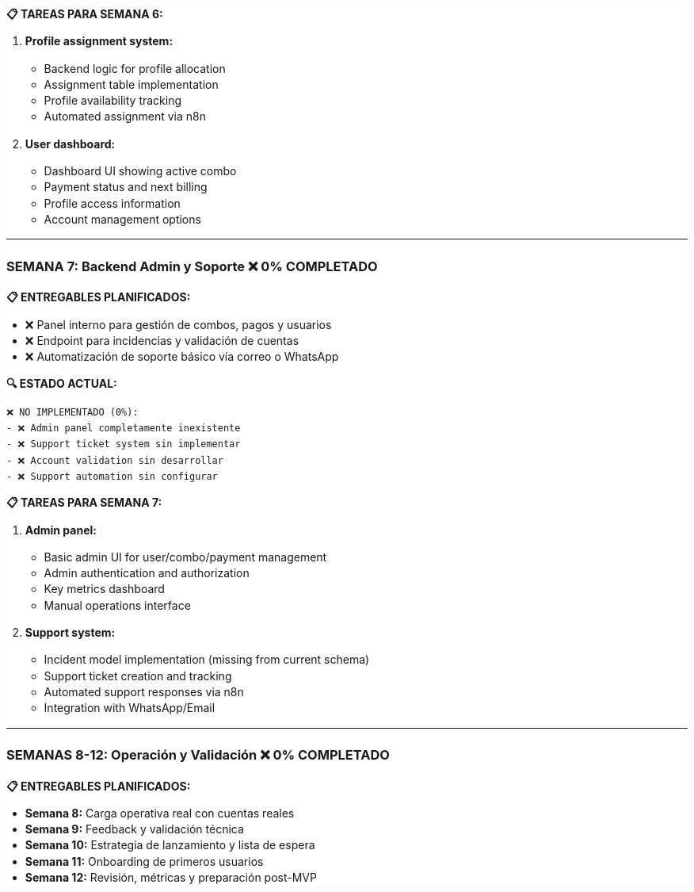 **📋 TAREAS PARA SEMANA 6:**

1. **Profile assignment system:**
   - Backend logic for profile allocation
   - Assignment table implementation
   - Profile availability tracking
   - Automated assignment via n8n

2. **User dashboard:**
   - Dashboard UI showing active combo
   - Payment status and next billing
   - Profile access information
   - Account management options

---

### **SEMANA 7: Backend Admin y Soporte** ❌ 0% COMPLETADO

**📋 ENTREGABLES PLANIFICADOS:**

- ❌ Panel interno para gestión de combos, pagos y usuarios
- ❌ Endpoint para incidencias y validación de cuentas
- ❌ Automatización de soporte básico vía correo o WhatsApp

**🔍 ESTADO ACTUAL:**

```
❌ NO IMPLEMENTADO (0%):
- ❌ Admin panel completamente inexistente
- ❌ Support ticket system sin implementar
- ❌ Account validation sin desarrollar
- ❌ Support automation sin configurar
```

**📋 TAREAS PARA SEMANA 7:**

1. **Admin panel:**
   - Basic admin UI for user/combo/payment management
   - Admin authentication and authorization
   - Key metrics dashboard
   - Manual operations interface

2. **Support system:**
   - Incident model implementation (missing from current schema)
   - Support ticket creation and tracking
   - Automated support responses via n8n
   - Integration with WhatsApp/Email

---

### **SEMANAS 8-12: Operación y Validación** ❌ 0% COMPLETADO

**📋 ENTREGABLES PLANIFICADOS:**

- **Semana 8:** Carga operativa real con cuentas reales
- **Semana 9:** Feedback y validación técnica
- **Semana 10:** Estrategia de lanzamiento y lista de espera
- **Semana 11:** Onboarding de primeros usuarios
- **Semana 12:** Revisión, métricas y preparación post-MVP
